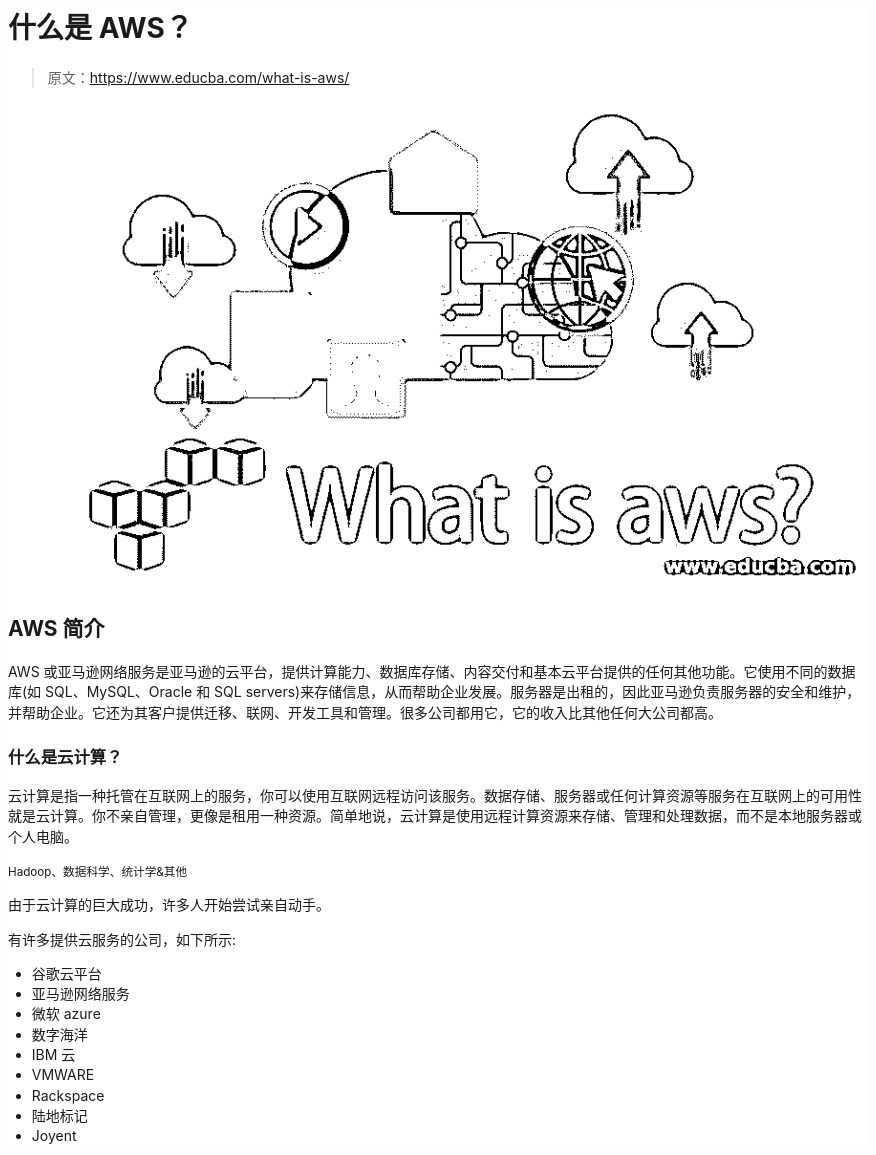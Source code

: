 # 什么是 AWS？

> 原文：<https://www.educba.com/what-is-aws/>

![What is AWS](img/9bf7ebf0328ec299cd792165c49cbb6f.png)



## AWS 简介

AWS 或亚马逊网络服务是亚马逊的云平台，提供计算能力、数据库存储、内容交付和基本云平台提供的任何其他功能。它使用不同的数据库(如 SQL、MySQL、Oracle 和 SQL servers)来存储信息，从而帮助企业发展。服务器是出租的，因此亚马逊负责服务器的安全和维护，并帮助企业。它还为其客户提供迁移、联网、开发工具和管理。很多公司都用它，它的收入比其他任何大公司都高。

### 什么是云计算？

云计算是指一种托管在互联网上的服务，你可以使用互联网远程访问该服务。数据存储、服务器或任何计算资源等服务在互联网上的可用性就是云计算。你不亲自管理，更像是租用一种资源。简单地说，云计算是使用远程计算资源来存储、管理和处理数据，而不是本地服务器或个人电脑。

<small>Hadoop、数据科学、统计学&其他</small>

由于云计算的巨大成功，许多人开始尝试亲自动手。

有许多提供云服务的公司，如下所示:

*   谷歌云平台
*   亚马逊网络服务
*   微软 azure
*   数字海洋
*   IBM 云
*   VMWARE
*   Rackspace
*   陆地标记
*   Joyent
